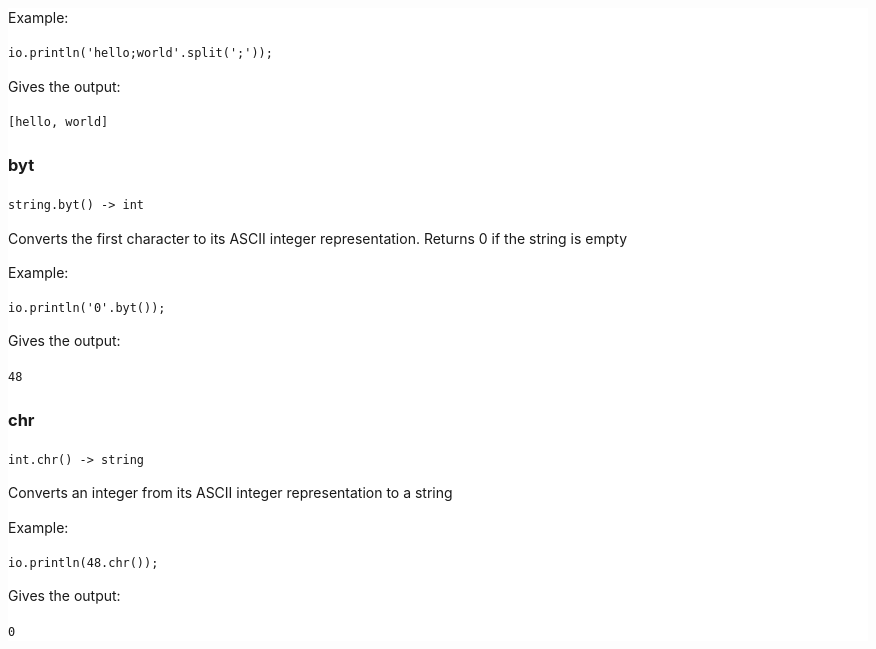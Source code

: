 Example:
```
io.println('hello;world'.split(';'));
```

Gives the output:
```
[hello, world]
```

### byt
```
string.byt() -> int
```
Converts the first character to its ASCII integer representation. Returns 0 if the string is empty

Example:
```
io.println('0'.byt());
```

Gives the output:
```
48
```

### chr
```
int.chr() -> string
```
Converts an integer from its ASCII integer representation to a string

Example:
```
io.println(48.chr());
```

Gives the output:
```
0
```